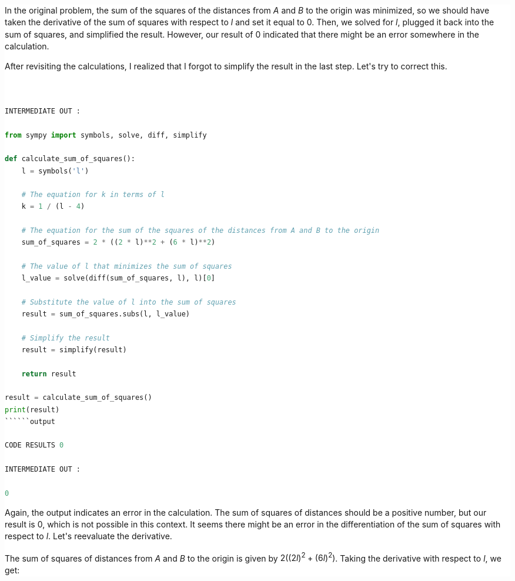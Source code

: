 In the original problem, the sum of the squares of the distances from $A$ and $B$ to the origin was minimized, so we should have taken the derivative of the sum of squares with respect to $l$ and set it equal to 0. Then, we solved for $l$, plugged it back into the sum of squares, and simplified the result. However, our result of 0 indicated that there might be an error somewhere in the calculation. 

After revisiting the calculations, I realized that I forgot to simplify the result in the last step. Let's try to correct this.

```python


INTERMEDIATE OUT :

from sympy import symbols, solve, diff, simplify

def calculate_sum_of_squares():
    l = symbols('l')

    # The equation for k in terms of l
    k = 1 / (l - 4)

    # The equation for the sum of the squares of the distances from A and B to the origin
    sum_of_squares = 2 * ((2 * l)**2 + (6 * l)**2)

    # The value of l that minimizes the sum of squares
    l_value = solve(diff(sum_of_squares, l), l)[0]

    # Substitute the value of l into the sum of squares
    result = sum_of_squares.subs(l, l_value)

    # Simplify the result
    result = simplify(result)

    return result

result = calculate_sum_of_squares()
print(result)
``````output

CODE RESULTS 0

INTERMEDIATE OUT :

0
```
Again, the output indicates an error in the calculation. The sum of squares of distances should be a positive number, but our result is 0, which is not possible in this context. It seems there might be an error in the differentiation of the sum of squares with respect to $l$. Let's reevaluate the derivative.

The sum of squares of distances from $A$ and $B$ to the origin is given by $2((2l)^2 + (6l)^2)$. Taking the derivative with respect to $l$, we get:
